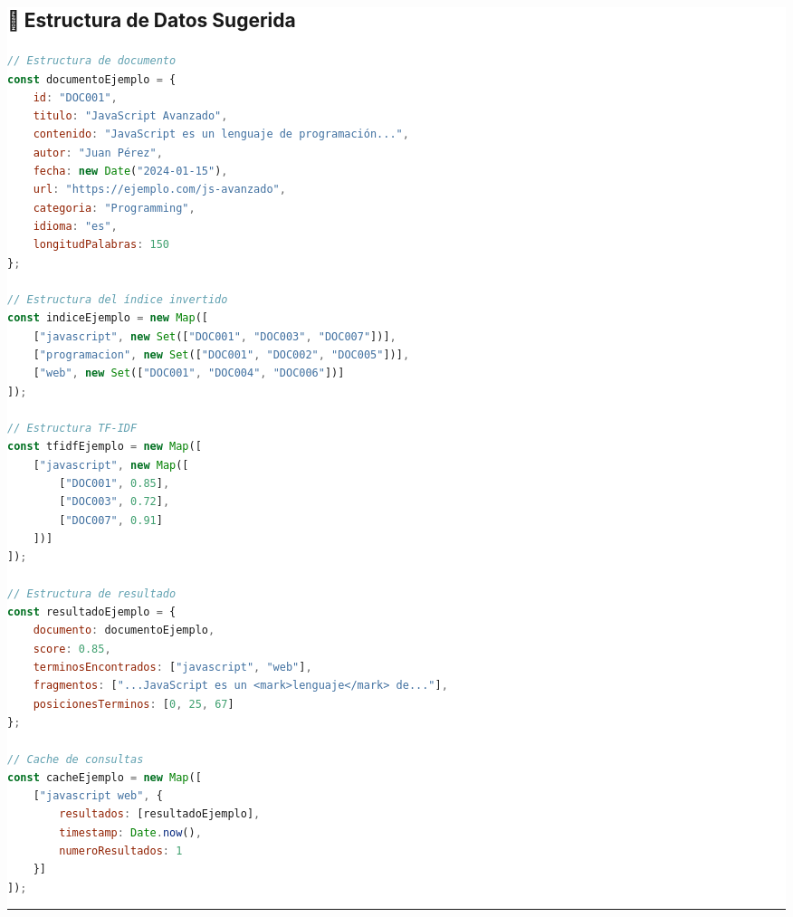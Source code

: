 
## 💾 **Estructura de Datos Sugerida**

```javascript
// Estructura de documento
const documentoEjemplo = {
    id: "DOC001",
    titulo: "JavaScript Avanzado",
    contenido: "JavaScript es un lenguaje de programación...",
    autor: "Juan Pérez",
    fecha: new Date("2024-01-15"),
    url: "https://ejemplo.com/js-avanzado",
    categoria: "Programming",
    idioma: "es",
    longitudPalabras: 150
};

// Estructura del índice invertido
const indiceEjemplo = new Map([
    ["javascript", new Set(["DOC001", "DOC003", "DOC007"])],
    ["programacion", new Set(["DOC001", "DOC002", "DOC005"])],
    ["web", new Set(["DOC001", "DOC004", "DOC006"])]
]);

// Estructura TF-IDF
const tfidfEjemplo = new Map([
    ["javascript", new Map([
        ["DOC001", 0.85],
        ["DOC003", 0.72],
        ["DOC007", 0.91]
    ])]
]);

// Estructura de resultado
const resultadoEjemplo = {
    documento: documentoEjemplo,
    score: 0.85,
    terminosEncontrados: ["javascript", "web"],
    fragmentos: ["...JavaScript es un <mark>lenguaje</mark> de..."],
    posicionesTerminos: [0, 25, 67]
};

// Cache de consultas
const cacheEjemplo = new Map([
    ["javascript web", {
        resultados: [resultadoEjemplo],
        timestamp: Date.now(),
        numeroResultados: 1
    }]
]);
```

---